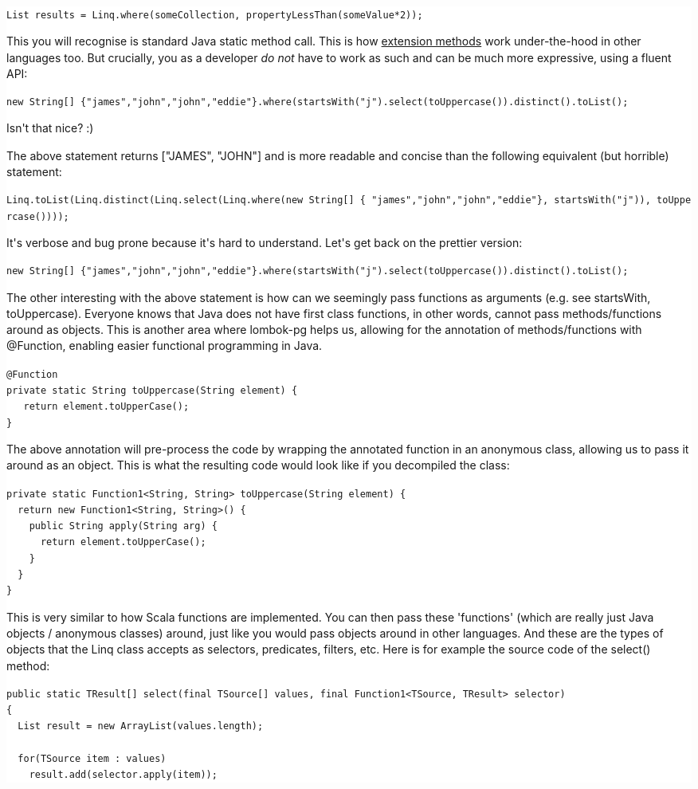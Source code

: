     List results = Linq.where(someCollection, propertyLessThan(someValue*2));

This you will recognise is standard Java static method call. This is how [extension methods](http://en.wikipedia.org/wiki/Extension_method) work under-the-hood in other languages too. 
But crucially, you as a developer *do not* have to work as such and can be much more expressive, using a fluent API: 

    new String[] {"james","john","john","eddie"}.where(startsWith("j").select(toUppercase()).distinct().toList();

Isn't that nice? :)

The above statement returns ["JAMES", "JOHN"] and is more readable and concise than the following equivalent (but horrible) statement:

    Linq.toList(Linq.distinct(Linq.select(Linq.where(new String[] { "james","john","john","eddie"}, startsWith("j")), toUppercase())));

It's verbose and bug prone because it's hard to understand. Let's get back on the prettier version:

    new String[] {"james","john","john","eddie"}.where(startsWith("j").select(toUppercase()).distinct().toList();


The other interesting with the above statement is how can we seemingly pass functions as arguments (e.g. see startsWith, toUppercase). Everyone knows that Java does not have first class functions, in other words, cannot pass methods/functions around as objects. This is another area where lombok-pg helps us, allowing for the annotation of methods/functions with @Function, enabling easier functional programming in Java. 

    @Function 
    private static String toUppercase(String element) { 
       return element.toUpperCase(); 
    }

The above annotation will pre-process the code by wrapping the annotated function in an anonymous class, allowing us to pass it around as an object. This is what the resulting code would look like if you decompiled the class:

    private static Function1<String, String> toUppercase(String element) {
      return new Function1<String, String>() {
        public String apply(String arg) { 
          return element.toUpperCase(); 
        } 
      } 
    }

This is very similar to how Scala functions are implemented. You can then pass these 'functions' (which are really just Java objects / anonymous classes) around, just like you would pass objects around in other languages. And these are the types of objects that the Linq class accepts as selectors, predicates, filters, etc. Here is for example the source code of the select() method:

    public static TResult[] select(final TSource[] values, final Function1<TSource, TResult> selector) 
    { 
      List result = new ArrayList(values.length); 
    
      for(TSource item : values) 
        result.add(selector.apply(item)); 
    